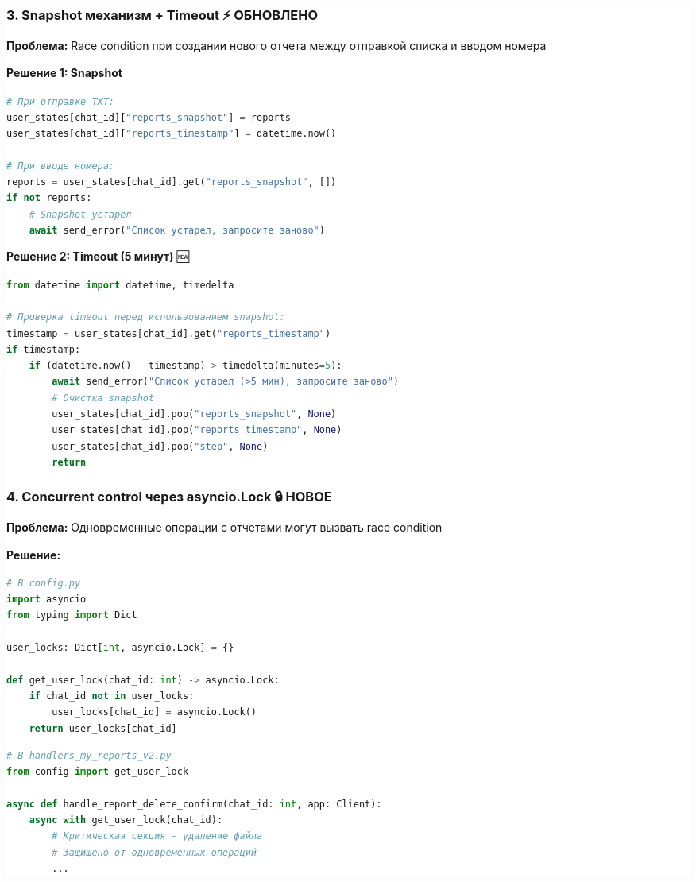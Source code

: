 ### 3. Snapshot механизм + Timeout ⚡ **ОБНОВЛЕНО**

**Проблема:** Race condition при создании нового отчета между отправкой списка и вводом номера

**Решение 1: Snapshot**
```python
# При отправке TXT:
user_states[chat_id]["reports_snapshot"] = reports
user_states[chat_id]["reports_timestamp"] = datetime.now()

# При вводе номера:
reports = user_states[chat_id].get("reports_snapshot", [])
if not reports:
    # Snapshot устарел
    await send_error("Список устарел, запросите заново")
```

**Решение 2: Timeout (5 минут)** 🆕
```python
from datetime import datetime, timedelta

# Проверка timeout перед использованием snapshot:
timestamp = user_states[chat_id].get("reports_timestamp")
if timestamp:
    if (datetime.now() - timestamp) > timedelta(minutes=5):
        await send_error("Список устарел (>5 мин), запросите заново")
        # Очистка snapshot
        user_states[chat_id].pop("reports_snapshot", None)
        user_states[chat_id].pop("reports_timestamp", None)
        user_states[chat_id].pop("step", None)
        return
```

### 4. Concurrent control через asyncio.Lock 🔒 **НОВОЕ**

**Проблема:** Одновременные операции с отчетами могут вызвать race condition

**Решение:**
```python
# В config.py
import asyncio
from typing import Dict

user_locks: Dict[int, asyncio.Lock] = {}

def get_user_lock(chat_id: int) -> asyncio.Lock:
    if chat_id not in user_locks:
        user_locks[chat_id] = asyncio.Lock()
    return user_locks[chat_id]
```

```python
# В handlers_my_reports_v2.py
from config import get_user_lock

async def handle_report_delete_confirm(chat_id: int, app: Client):
    async with get_user_lock(chat_id):
        # Критическая секция - удаление файла
        # Защищено от одновременных операций
        ...
```
